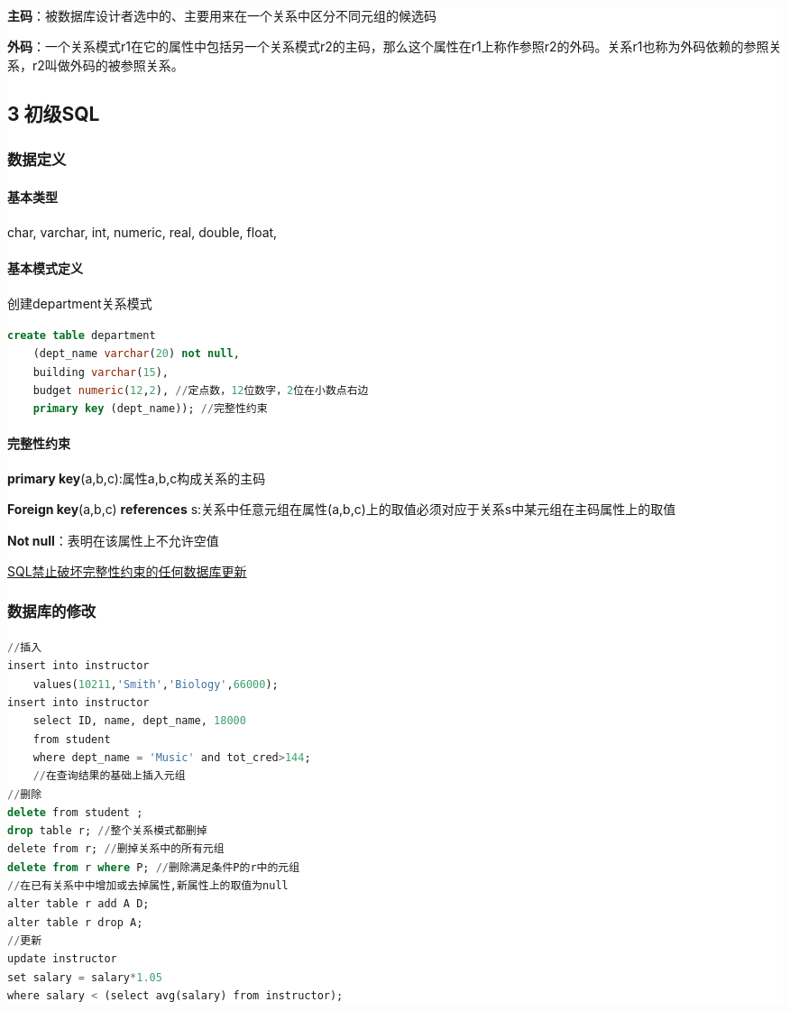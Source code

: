 **主码**：被数据库设计者选中的、主要用来在一个关系中区分不同元组的候选码

**外码**：一个关系模式r1在它的属性中包括另一个关系模式r2的主码，那么这个属性在r1上称作参照r2的外码。关系r1也称为外码依赖的参照关系，r2叫做外码的被参照关系。

## 3 初级SQL

### 数据定义

#### 基本类型

char, varchar, int, numeric, real, double, float,

#### 基本模式定义

创建department关系模式

```sql
create table department
	(dept_name varchar(20) not null,
	building varchar(15),
	budget numeric(12,2), //定点数，12位数字，2位在小数点右边
	primary key (dept_name)); //完整性约束
```

#### 完整性约束

**primary key**(a,b,c):属性a,b,c构成关系的主码

**Foreign key**(a,b,c) **references** s:关系中任意元组在属性(a,b,c)上的取值必须对应于关系s中某元组在主码属性上的取值

**Not null**：表明在该属性上不允许空值

<u>SQL禁止破坏完整性约束的任何数据库更新</u>

### 数据库的修改

```sql
//插入
insert into instructor
    values(10211,'Smith','Biology',66000);
insert into instructor
    select ID, name, dept_name, 18000
    from student
    where dept_name = 'Music' and tot_cred>144;
    //在查询结果的基础上插入元组
//删除
delete from student ;
drop table r; //整个关系模式都删掉
delete from r; //删掉关系中的所有元组
delete from r where P; //删除满足条件P的r中的元组
//在已有关系中中增加或去掉属性,新属性上的取值为null
alter table r add A D;
alter table r drop A;
//更新
update instructor
set salary = salary*1.05
where salary < (select avg(salary) from instructor);
```
